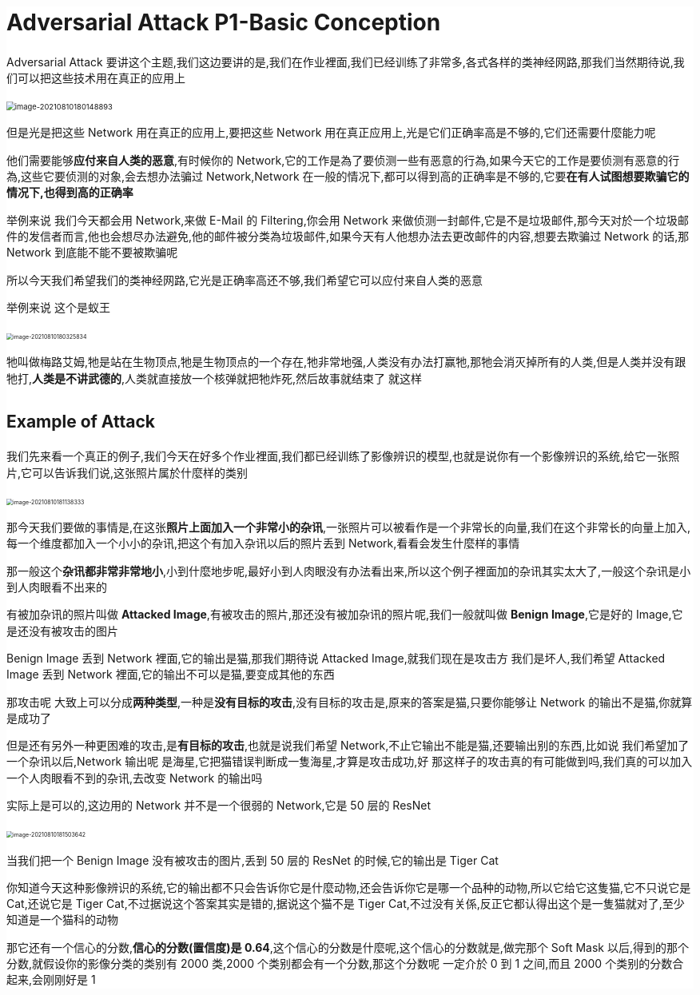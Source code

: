 # **Adversarial Attack** P1-Basic Conception

Adversarial Attack 要讲这个主题,我们这边要讲的是,我们在作业裡面,我们已经训练了非常多,各式各样的类神经网路,那我们当然期待说,我们可以把这些技术用在真正的应用上

<img src="https://gitee.com/unclestrong/deep-learning21_note/raw/master/imgbed/image-20210810180148893.png" alt="image-20210810180148893" style="zoom:67%;" />

但是光是把这些 Network 用在真正的应用上,要把这些 Network 用在真正应用上,光是它们正确率高是不够的,它们还需要什麼能力呢

他们需要能够**应付来自人类的恶意**,有时候你的 Network,它的工作是為了要侦测一些有恶意的行為,如果今天它的工作是要侦测有恶意的行為,这些它要侦测的对象,会去想办法骗过 Network,Network 在一般的情况下,都可以得到高的正确率是不够的,它要**在有人试图想要欺骗它的情况下,也得到高的正确率**

举例来说 我们今天都会用 Network,来做 E-Mail 的 Filtering,你会用 Network 来做侦测一封邮件,它是不是垃圾邮件,那今天对於一个垃圾邮件的发信者而言,他也会想尽办法避免,他的邮件被分类為垃圾邮件,如果今天有人他想办法去更改邮件的内容,想要去欺骗过 Network 的话,那 Network 到底能不能不要被欺骗呢

所以今天我们希望我们的类神经网路,它光是正确率高还不够,我们希望它可以应付来自人类的恶意



举例来说 这个是蚁王

<img src="https://gitee.com/unclestrong/deep-learning21_note/raw/master/imgbed/image-20210810180325834.png" alt="image-20210810180325834" style="zoom:50%;" />

牠叫做梅路艾姆,牠是站在生物顶点,牠是生物顶点的一个存在,牠非常地强,人类没有办法打赢牠,那牠会消灭掉所有的人类,但是人类并没有跟牠打,**人类是不讲武德的**,人类就直接放一个核弹就把牠炸死,然后故事就结束了 就这样

## Example of Attack

我们先来看一个真正的例子,我们今天在好多个作业裡面,我们都已经训练了影像辨识的模型,也就是说你有一个影像辨识的系统,给它一张照片,它可以告诉我们说,这张照片属於什麼样的类别

<img src="https://gitee.com/unclestrong/deep-learning21_note/raw/master/imgbed/image-20210810181138333.png" alt="image-20210810181138333" style="zoom:50%;" />

那今天我们要做的事情是,在这张**照片上面加入一个非常小的杂讯**,一张照片可以被看作是一个非常长的向量,我们在这个非常长的向量上加入,每一个维度都加入一个小小的杂讯,把这个有加入杂讯以后的照片丢到 Network,看看会发生什麼样的事情

那一般这个**杂讯都非常非常地小**,小到什麼地步呢,最好小到人肉眼没有办法看出来,所以这个例子裡面加的杂讯其实太大了,一般这个杂讯是小到人肉眼看不出来的

有被加杂讯的照片叫做 **Attacked Image**,有被攻击的照片,那还没有被加杂讯的照片呢,我们一般就叫做 **Benign Image**,它是好的 Image,它是还没有被攻击的图片

Benign Image 丢到 Network 裡面,它的输出是猫,那我们期待说 Attacked Image,就我们现在是攻击方 我们是坏人,我们希望 Attacked Image 丢到 Network 裡面,它的输出不可以是猫,要变成其他的东西

那攻击呢 大致上可以分成**两种类型**,一种是**没有目标的攻击**,没有目标的攻击是,原来的答案是猫,只要你能够让 Network 的输出不是猫,你就算是成功了

但是还有另外一种更困难的攻击,是**有目标的攻击**,也就是说我们希望 Network,不止它输出不能是猫,还要输出别的东西,比如说 我们希望加了一个杂讯以后,Network 输出呢 是海星,它把猫错误判断成一隻海星,才算是攻击成功,好 那这样子的攻击真的有可能做到吗,我们真的可以加入一个人肉眼看不到的杂讯,去改变 Network 的输出吗



实际上是可以的,这边用的 Network 并不是一个很弱的 Network,它是 50 层的 ResNet

<img src="https://gitee.com/unclestrong/deep-learning21_note/raw/master/imgbed/image-20210810181503642.png" alt="image-20210810181503642" style="zoom:50%;" />

当我们把一个 Benign Image 没有被攻击的图片,丢到 50 层的 ResNet 的时候,它的输出是 Tiger Cat

你知道今天这种影像辨识的系统,它的输出都不只会告诉你它是什麼动物,还会告诉你它是哪一个品种的动物,所以它给它这隻猫,它不只说它是 Cat,还说它是 Tiger Cat,不过据说这个答案其实是错的,据说这个猫不是 Tiger Cat,不过没有关係,反正它都认得出这个是一隻猫就对了,至少知道是一个猫科的动物

那它还有一个信心的分数,**信心的分数(置信度)是 0.64**,这个信心的分数是什麼呢,这个信心的分数就是,做完那个 Soft Mask 以后,得到的那个分数,就假设你的影像分类的类别有 2000 类,2000 个类别都会有一个分数,那这个分数呢 一定介於 0 到 1 之间,而且 2000 个类别的分数合起来,会刚刚好是 1
